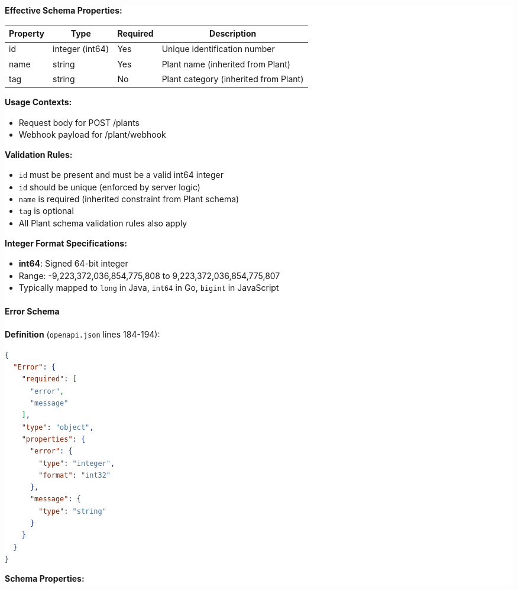 **Effective Schema Properties:**

| Property | Type | Required | Description |
|----------|------|----------|-------------|
| id | integer (int64) | Yes | Unique identification number |
| name | string | Yes | Plant name (inherited from Plant) |
| tag | string | No | Plant category (inherited from Plant) |

**Usage Contexts:**

- Request body for POST /plants
- Webhook payload for /plant/webhook

**Validation Rules:**

- `id` must be present and must be a valid int64 integer
- `id` should be unique (enforced by server logic)
- `name` is required (inherited constraint from Plant schema)
- `tag` is optional
- All Plant schema validation rules also apply

**Integer Format Specifications:**

- **int64**: Signed 64-bit integer
- Range: -9,223,372,036,854,775,808 to 9,223,372,036,854,775,807
- Typically mapped to `long` in Java, `int64` in Go, `bigint` in JavaScript

#### Error Schema

**Definition** (`openapi.json` lines 184-194):

```json
{
  "Error": {
    "required": [
      "error",
      "message"
    ],
    "type": "object",
    "properties": {
      "error": {
        "type": "integer",
        "format": "int32"
      },
      "message": {
        "type": "string"
      }
    }
  }
}
```

**Schema Properties:**
